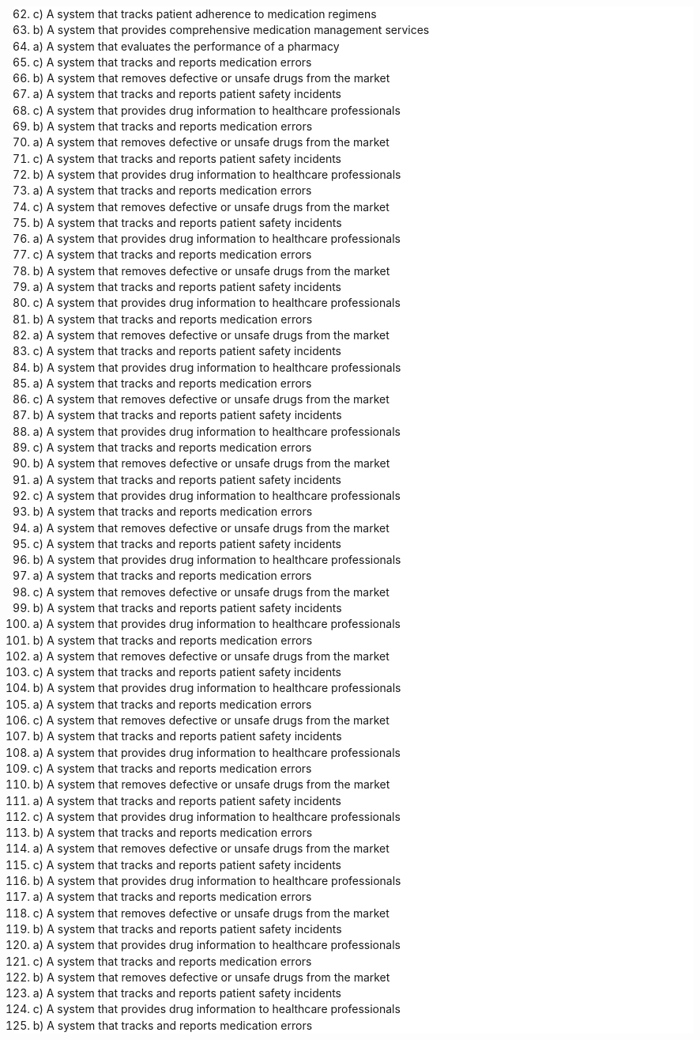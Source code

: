 62. c) A system that tracks patient adherence to medication regimens
63. b) A system that provides comprehensive medication management services
64. a) A system that evaluates the performance of a pharmacy
65. c) A system that tracks and reports medication errors
66. b) A system that removes defective or unsafe drugs from the market
67. a) A system that tracks and reports patient safety incidents
68. c) A system that provides drug information to healthcare professionals
69. b) A system that tracks and reports medication errors
70. a) A system that removes defective or unsafe drugs from the market
71. c) A system that tracks and reports patient safety incidents
72. b) A system that provides drug information to healthcare professionals
73. a) A system that tracks and reports medication errors
74. c) A system that removes defective or unsafe drugs from the market
75. b) A system that tracks and reports patient safety incidents
76. a) A system that provides drug information to healthcare professionals
77. c) A system that tracks and reports medication errors
78. b) A system that removes defective or unsafe drugs from the market
79. a) A system that tracks and reports patient safety incidents
80. c) A system that provides drug information to healthcare professionals
81. b) A system that tracks and reports medication errors
82. a) A system that removes defective or unsafe drugs from the market
83. c) A system that tracks and reports patient safety incidents
84. b) A system that provides drug information to healthcare professionals
85. a) A system that tracks and reports medication errors
86. c) A system that removes defective or unsafe drugs from the market
87. b) A system that tracks and reports patient safety incidents
88. a) A system that provides drug information to healthcare professionals
89. c) A system that tracks and reports medication errors
90. b) A system that removes defective or unsafe drugs from the market
91. a) A system that tracks and reports patient safety incidents
92. c) A system that provides drug information to healthcare professionals
93. b) A system that tracks and reports medication errors
94. a) A system that removes defective or unsafe drugs from the market
95. c) A system that tracks and reports patient safety incidents
96. b) A system that provides drug information to healthcare professionals
97. a) A system that tracks and reports medication errors
98. c) A system that removes defective or unsafe drugs from the market
99. b) A system that tracks and reports patient safety incidents
100. a) A system that provides drug information to healthcare professionals
101. b) A system that tracks and reports medication errors
102. a) A system that removes defective or unsafe drugs from the market
103. c) A system that tracks and reports patient safety incidents
104. b) A system that provides drug information to healthcare professionals
105. a) A system that tracks and reports medication errors
106. c) A system that removes defective or unsafe drugs from the market
107. b) A system that tracks and reports patient safety incidents
108. a) A system that provides drug information to healthcare professionals
109. c) A system that tracks and reports medication errors
110. b) A system that removes defective or unsafe drugs from the market
111. a) A system that tracks and reports patient safety incidents
112. c) A system that provides drug information to healthcare professionals
113. b) A system that tracks and reports medication errors
114. a) A system that removes defective or unsafe drugs from the market
115. c) A system that tracks and reports patient safety incidents
116. b) A system that provides drug information to healthcare professionals
117. a) A system that tracks and reports medication errors
118. c) A system that removes defective or unsafe drugs from the market
119. b) A system that tracks and reports patient safety incidents
120. a) A system that provides drug information to healthcare professionals
121. c) A system that tracks and reports medication errors
122. b) A system that removes defective or unsafe drugs from the market
123. a) A system that tracks and reports patient safety incidents
124. c) A system that provides drug information to healthcare professionals
125. b) A system that tracks and reports medication errors